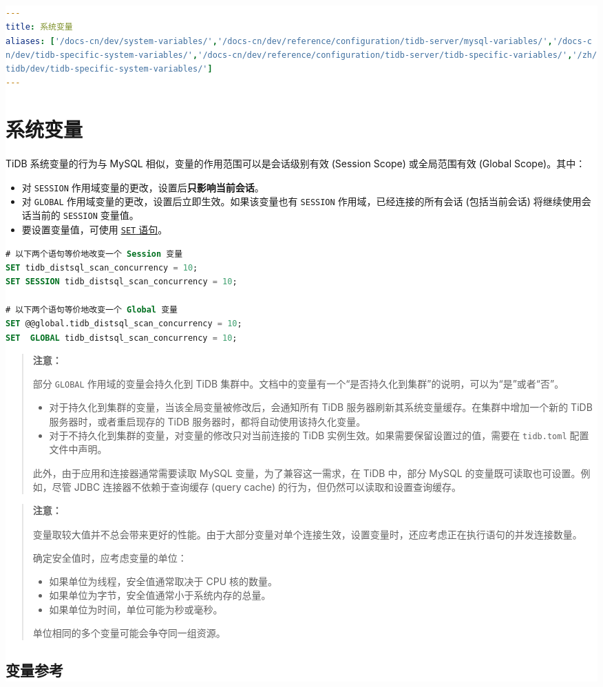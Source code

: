 ```yaml
---
title: 系统变量
aliases: ['/docs-cn/dev/system-variables/','/docs-cn/dev/reference/configuration/tidb-server/mysql-variables/','/docs-cn/dev/tidb-specific-system-variables/','/docs-cn/dev/reference/configuration/tidb-server/tidb-specific-variables/','/zh/tidb/dev/tidb-specific-system-variables/']
---
```


# 系统变量

TiDB 系统变量的行为与 MySQL 相似，变量的作用范围可以是会话级别有效 (Session Scope) 或全局范围有效 (Global Scope)。其中：

- 对 `SESSION` 作用域变量的更改，设置后**只影响当前会话**。
- 对 `GLOBAL` 作用域变量的更改，设置后立即生效。如果该变量也有 `SESSION` 作用域，已经连接的所有会话 (包括当前会话) 将继续使用会话当前的 `SESSION` 变量值。
- 要设置变量值，可使用 [`SET` 语句](/sql-statements/sql-statement-set-variable.md)。

```sql
# 以下两个语句等价地改变一个 Session 变量
SET tidb_distsql_scan_concurrency = 10;
SET SESSION tidb_distsql_scan_concurrency = 10;

# 以下两个语句等价地改变一个 Global 变量
SET @@global.tidb_distsql_scan_concurrency = 10;
SET  GLOBAL tidb_distsql_scan_concurrency = 10;
```

> **注意：**
>
> 部分 `GLOBAL` 作用域的变量会持久化到 TiDB 集群中。文档中的变量有一个“是否持久化到集群”的说明，可以为“是”或者“否”。
>
> - 对于持久化到集群的变量，当该全局变量被修改后，会通知所有 TiDB 服务器刷新其系统变量缓存。在集群中增加一个新的 TiDB 服务器时，或者重启现存的 TiDB 服务器时，都将自动使用该持久化变量。
> - 对于不持久化到集群的变量，对变量的修改只对当前连接的 TiDB 实例生效。如果需要保留设置过的值，需要在 `tidb.toml` 配置文件中声明。
>
> 此外，由于应用和连接器通常需要读取 MySQL 变量，为了兼容这一需求，在 TiDB 中，部分 MySQL 的变量既可读取也可设置。例如，尽管 JDBC 连接器不依赖于查询缓存 (query cache) 的行为，但仍然可以读取和设置查询缓存。

> **注意：**
>
> 变量取较大值并不总会带来更好的性能。由于大部分变量对单个连接生效，设置变量时，还应考虑正在执行语句的并发连接数量。
>
> 确定安全值时，应考虑变量的单位：
>
> * 如果单位为线程，安全值通常取决于 CPU 核的数量。
> * 如果单位为字节，安全值通常小于系统内存的总量。
> * 如果单位为时间，单位可能为秒或毫秒。
>
> 单位相同的多个变量可能会争夺同一组资源。

## 变量参考

